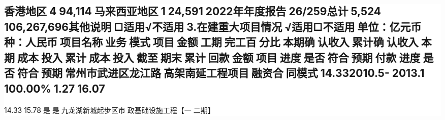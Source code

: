 香港地区
4
94,114
马来西亚地区
1
24,591
2022年年度报告
26/259总计
5,524
106,267,696其他说明
□适用√不适用
3.在建重大项目情况
√适用□不适用
单位：亿元币种：人民币
项目名称
业务
模式
项目
金额
工期
完工百
分比
本期确
认收入
累计确
认收入
本期
成本
投入
累计
成本
投入
截至
期末
累计
回款
金额
项目
进度
是否
符合
预期
付款
进度
是否
符合
预期
常州市武进区龙江路
高架南延工程项目
融资合
同模式
14.332010.5-
2013.1
100.00%
1.27
16.07
-
14.33
15.78
是
是
九龙湖新城起步区市
政基础设施工程【一
二期】